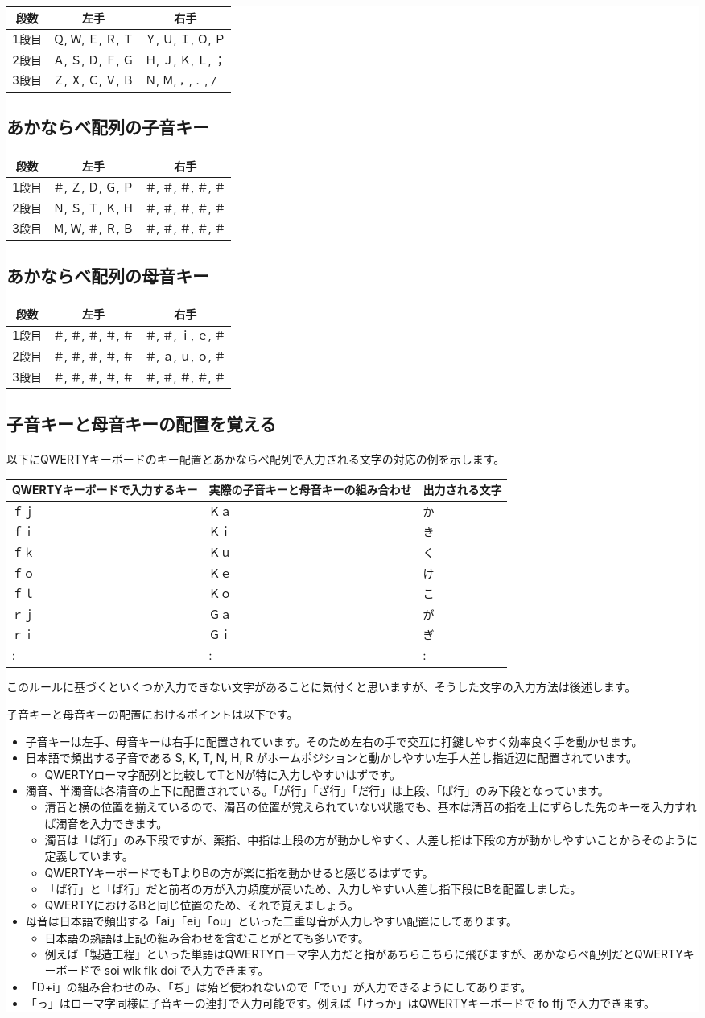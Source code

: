 段数 | 左手 | 右手
-----|-----|-----
1段目 | Ｑ, Ｗ, Ｅ, Ｒ, Ｔ | Ｙ, Ｕ, Ｉ, Ｏ, Ｐ
2段目 | Ａ, Ｓ, Ｄ, Ｆ, Ｇ | Ｈ, Ｊ, Ｋ, Ｌ, ；
3段目 | Ｚ, Ｘ, Ｃ, Ｖ, Ｂ | Ｎ, Ｍ, `，`, `．`, `/`

## あかならべ配列の子音キー

段数 | 左手 | 右手
-----|-----|-----
1段目 | ＃, Ｚ, Ｄ, Ｇ, Ｐ | ＃, ＃, ＃, ＃, ＃
2段目 | Ｎ, Ｓ, Ｔ, Ｋ, Ｈ | ＃, ＃, ＃, ＃, ＃
3段目 | Ｍ, Ｗ, ＃, Ｒ, Ｂ | ＃, ＃, ＃, ＃, ＃

## あかならべ配列の母音キー

段数 | 左手 | 右手
-----|-----|-----
1段目 | ＃, ＃, ＃, ＃, ＃ | ＃, ＃, ｉ, ｅ, ＃
2段目 | ＃, ＃, ＃, ＃, ＃ | ＃, ａ, ｕ, ｏ, ＃
3段目 | ＃, ＃, ＃, ＃, ＃ | ＃, ＃, ＃, ＃, ＃

## 子音キーと母音キーの配置を覚える
以下にQWERTYキーボードのキー配置とあかならべ配列で入力される文字の対応の例を示します。

QWERTYキーボードで入力するキー | 実際の子音キーと母音キーの組み合わせ | 出力される文字
---|---|---
ｆｊ | Ｋａ | か
ｆｉ | Ｋｉ | き
ｆｋ | Ｋｕ | く
ｆｏ | Ｋｅ | け
ｆｌ | Ｋｏ | こ
ｒｊ | Ｇａ | が
ｒｉ | Ｇｉ | ぎ
: | : | :

このルールに基づくといくつか入力できない文字があることに気付くと思いますが、そうした文字の入力方法は後述します。

子音キーと母音キーの配置におけるポイントは以下です。

* 子音キーは左手、母音キーは右手に配置されています。そのため左右の手で交互に打鍵しやすく効率良く手を動かせます。
* 日本語で頻出する子音である S, K, T, N, H, R がホームポジションと動かしやすい左手人差し指近辺に配置されています。
  * QWERTYローマ字配列と比較してTとNが特に入力しやすいはずです。
* 濁音、半濁音は各清音の上下に配置されている。「が行」「ざ行」「だ行」は上段、「ば行」のみ下段となっています。
  * 清音と横の位置を揃えているので、濁音の位置が覚えられていない状態でも、基本は清音の指を上にずらした先のキーを入力すれば濁音を入力できます。
  * 濁音は「ば行」のみ下段ですが、薬指、中指は上段の方が動かしやすく、人差し指は下段の方が動かしやすいことからそのように定義しています。
  * QWERTYキーボードでもTよりBの方が楽に指を動かせると感じるはずです。
  * 「ば行」と「ぱ行」だと前者の方が入力頻度が高いため、入力しやすい人差し指下段にBを配置しました。
  * QWERTYにおけるBと同じ位置のため、それで覚えましょう。
* 母音は日本語で頻出する「ai」「ei」「ou」といった二重母音が入力しやすい配置にしてあります。
  * 日本語の熟語は上記の組み合わせを含むことがとても多いです。
  * 例えば「製造工程」といった単語はQWERTYローマ字入力だと指があちらこちらに飛びますが、あかならべ配列だとQWERTYキーボードで soi wlk flk doi で入力できます。
* 「D+i」の組み合わせのみ、「ぢ」は殆ど使われないので「でぃ」が入力できるようにしてあります。
* 「っ」はローマ字同様に子音キーの連打で入力可能です。例えば「けっか」はQWERTYキーボードで fo ffj で入力できます。
